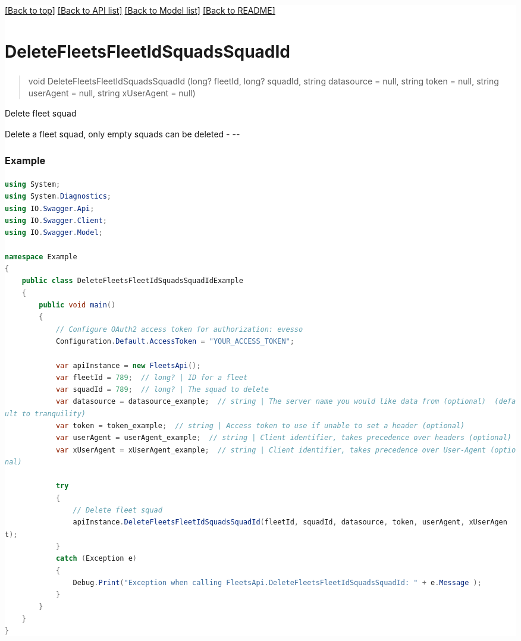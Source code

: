 [[Back to top]](#) [[Back to API list]](../README.md#documentation-for-api-endpoints) [[Back to Model list]](../README.md#documentation-for-models) [[Back to README]](../README.md)

<a name="deletefleetsfleetidsquadssquadid"></a>
# **DeleteFleetsFleetIdSquadsSquadId**
> void DeleteFleetsFleetIdSquadsSquadId (long? fleetId, long? squadId, string datasource = null, string token = null, string userAgent = null, string xUserAgent = null)

Delete fleet squad

Delete a fleet squad, only empty squads can be deleted  - -- 

### Example
```csharp
using System;
using System.Diagnostics;
using IO.Swagger.Api;
using IO.Swagger.Client;
using IO.Swagger.Model;

namespace Example
{
    public class DeleteFleetsFleetIdSquadsSquadIdExample
    {
        public void main()
        {
            // Configure OAuth2 access token for authorization: evesso
            Configuration.Default.AccessToken = "YOUR_ACCESS_TOKEN";

            var apiInstance = new FleetsApi();
            var fleetId = 789;  // long? | ID for a fleet
            var squadId = 789;  // long? | The squad to delete
            var datasource = datasource_example;  // string | The server name you would like data from (optional)  (default to tranquility)
            var token = token_example;  // string | Access token to use if unable to set a header (optional) 
            var userAgent = userAgent_example;  // string | Client identifier, takes precedence over headers (optional) 
            var xUserAgent = xUserAgent_example;  // string | Client identifier, takes precedence over User-Agent (optional) 

            try
            {
                // Delete fleet squad
                apiInstance.DeleteFleetsFleetIdSquadsSquadId(fleetId, squadId, datasource, token, userAgent, xUserAgent);
            }
            catch (Exception e)
            {
                Debug.Print("Exception when calling FleetsApi.DeleteFleetsFleetIdSquadsSquadId: " + e.Message );
            }
        }
    }
}
```
